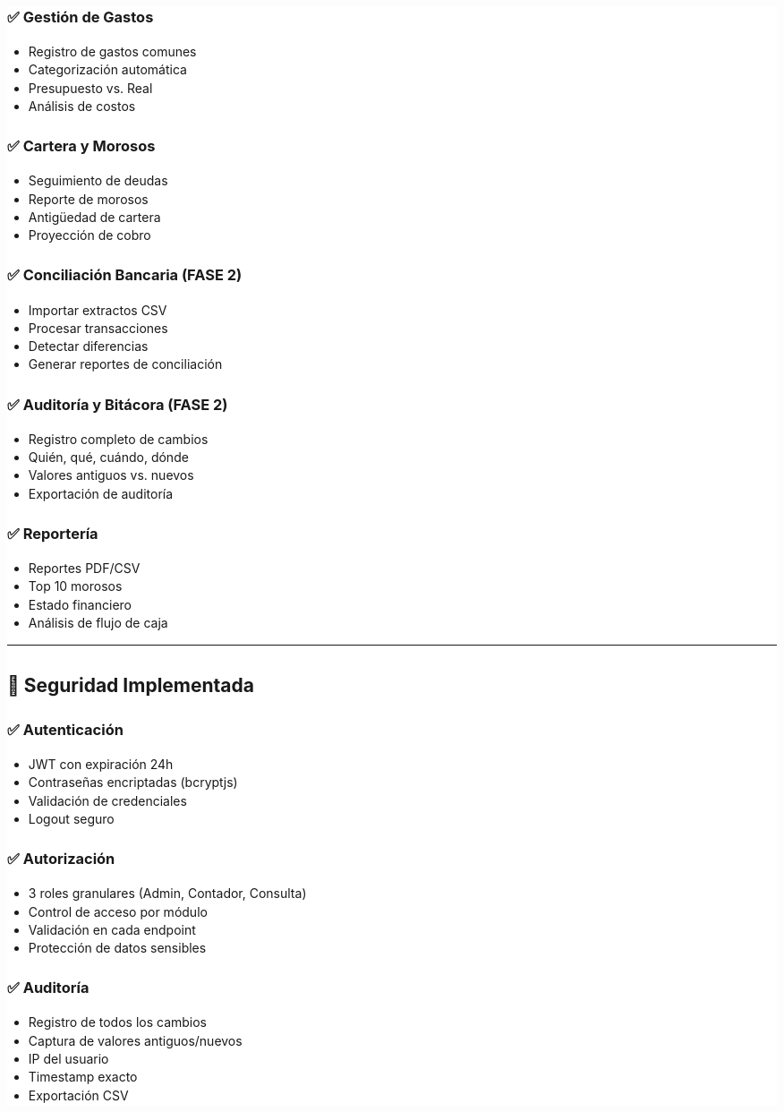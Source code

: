 ### ✅ Gestión de Gastos
- Registro de gastos comunes
- Categorización automática
- Presupuesto vs. Real
- Análisis de costos

### ✅ Cartera y Morosos
- Seguimiento de deudas
- Reporte de morosos
- Antigüedad de cartera
- Proyección de cobro

### ✅ Conciliación Bancaria (FASE 2)
- Importar extractos CSV
- Procesar transacciones
- Detectar diferencias
- Generar reportes de conciliación

### ✅ Auditoría y Bitácora (FASE 2)
- Registro completo de cambios
- Quién, qué, cuándo, dónde
- Valores antiguos vs. nuevos
- Exportación de auditoría

### ✅ Reportería
- Reportes PDF/CSV
- Top 10 morosos
- Estado financiero
- Análisis de flujo de caja

---

## 🔐 Seguridad Implementada

### ✅ Autenticación
- JWT con expiración 24h
- Contraseñas encriptadas (bcryptjs)
- Validación de credenciales
- Logout seguro

### ✅ Autorización
- 3 roles granulares (Admin, Contador, Consulta)
- Control de acceso por módulo
- Validación en cada endpoint
- Protección de datos sensibles

### ✅ Auditoría
- Registro de todos los cambios
- Captura de valores antiguos/nuevos
- IP del usuario
- Timestamp exacto
- Exportación CSV
